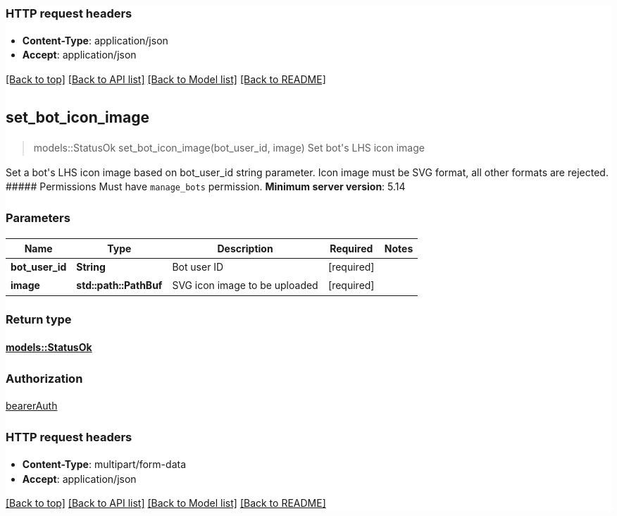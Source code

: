 ### HTTP request headers

- **Content-Type**: application/json
- **Accept**: application/json

[[Back to top]](#) [[Back to API list]](../README.md#documentation-for-api-endpoints) [[Back to Model list]](../README.md#documentation-for-models) [[Back to README]](../README.md)


## set_bot_icon_image

> models::StatusOk set_bot_icon_image(bot_user_id, image)
Set bot's LHS icon image

Set a bot's LHS icon image based on bot_user_id string parameter. Icon image must be SVG format, all other formats are rejected. ##### Permissions Must have `manage_bots` permission. __Minimum server version__: 5.14 

### Parameters


Name | Type | Description  | Required | Notes
------------- | ------------- | ------------- | ------------- | -------------
**bot_user_id** | **String** | Bot user ID | [required] |
**image** | **std::path::PathBuf** | SVG icon image to be uploaded | [required] |

### Return type

[**models::StatusOk**](StatusOK.md)

### Authorization

[bearerAuth](../README.md#bearerAuth)

### HTTP request headers

- **Content-Type**: multipart/form-data
- **Accept**: application/json

[[Back to top]](#) [[Back to API list]](../README.md#documentation-for-api-endpoints) [[Back to Model list]](../README.md#documentation-for-models) [[Back to README]](../README.md)

